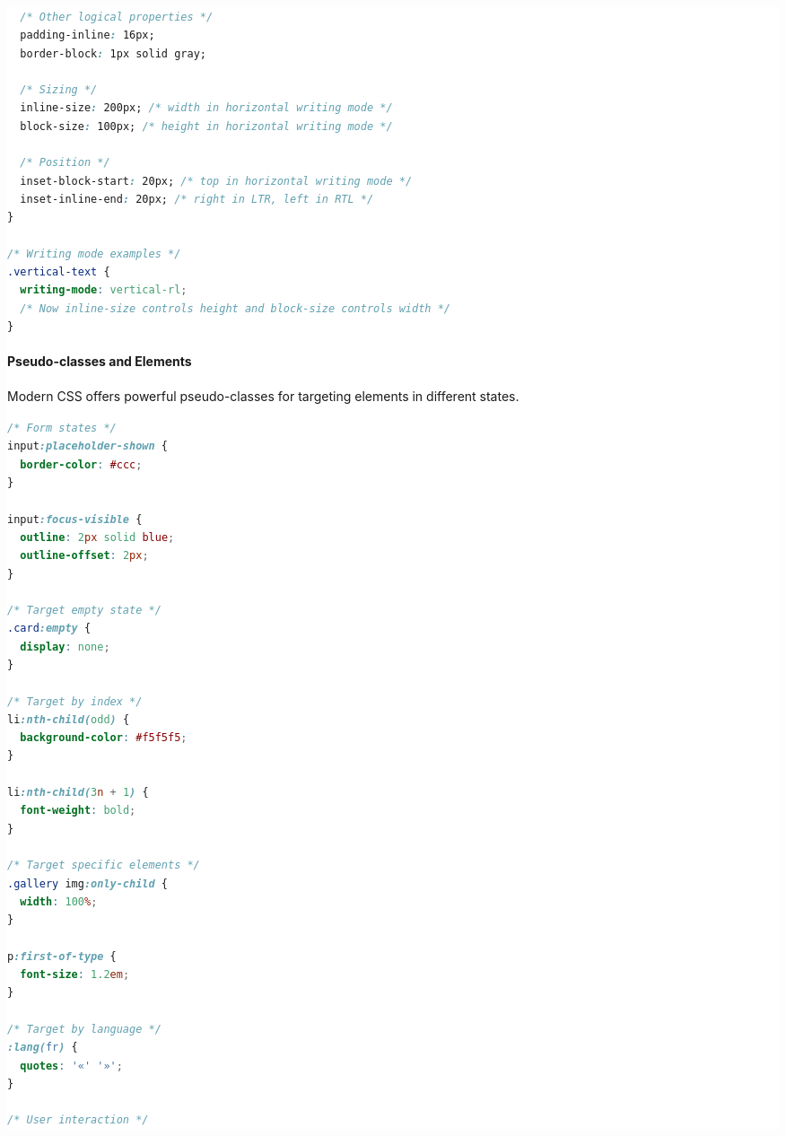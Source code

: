 ```css
  /* Other logical properties */
  padding-inline: 16px;
  border-block: 1px solid gray;

  /* Sizing */
  inline-size: 200px; /* width in horizontal writing mode */
  block-size: 100px; /* height in horizontal writing mode */

  /* Position */
  inset-block-start: 20px; /* top in horizontal writing mode */
  inset-inline-end: 20px; /* right in LTR, left in RTL */
}

/* Writing mode examples */
.vertical-text {
  writing-mode: vertical-rl;
  /* Now inline-size controls height and block-size controls width */
}
```

#### Pseudo-classes and Elements

Modern CSS offers powerful pseudo-classes for targeting elements in different states.

```css
/* Form states */
input:placeholder-shown {
  border-color: #ccc;
}

input:focus-visible {
  outline: 2px solid blue;
  outline-offset: 2px;
}

/* Target empty state */
.card:empty {
  display: none;
}

/* Target by index */
li:nth-child(odd) {
  background-color: #f5f5f5;
}

li:nth-child(3n + 1) {
  font-weight: bold;
}

/* Target specific elements */
.gallery img:only-child {
  width: 100%;
}

p:first-of-type {
  font-size: 1.2em;
}

/* Target by language */
:lang(fr) {
  quotes: '«' '»';
}

/* User interaction */
```